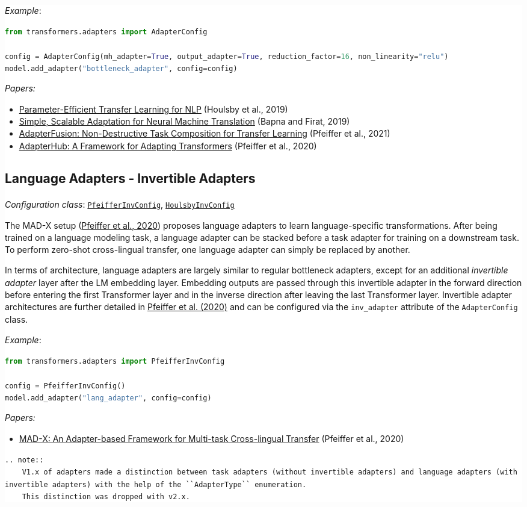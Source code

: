 _Example_:
```python
from transformers.adapters import AdapterConfig

config = AdapterConfig(mh_adapter=True, output_adapter=True, reduction_factor=16, non_linearity="relu")
model.add_adapter("bottleneck_adapter", config=config)
```

_Papers:_

* [Parameter-Efficient Transfer Learning for NLP](https://arxiv.org/pdf/1902.00751.pdf) (Houlsby et al., 2019)
* [Simple, Scalable Adaptation for Neural Machine Translation](https://arxiv.org/pdf/1909.08478.pdf) (Bapna and Firat, 2019)
* [AdapterFusion: Non-Destructive Task Composition for Transfer Learning](https://aclanthology.org/2021.eacl-main.39.pdf) (Pfeiffer et al., 2021)
* [AdapterHub: A Framework for Adapting Transformers](https://arxiv.org/pdf/2007.07779.pdf) (Pfeiffer et al., 2020)

## Language Adapters - Invertible Adapters

_Configuration class_: [`PfeifferInvConfig`](transformers.PfeifferInvConfig), [`HoulsbyInvConfig`](transformers.HoulsbyInvConfig)

The MAD-X setup ([Pfeiffer et al., 2020](https://arxiv.org/pdf/2005.00052.pdf)) proposes language adapters to learn language-specific transformations.
After being trained on a language modeling task, a language adapter can be stacked before a task adapter for training on a downstream task.
To perform zero-shot cross-lingual transfer, one language adapter can simply be replaced by another.

In terms of architecture, language adapters are largely similar to regular bottleneck adapters, except for an additional _invertible adapter_ layer after the LM embedding layer.
Embedding outputs are passed through this invertible adapter in the forward direction before entering the first Transformer layer and in the inverse direction after leaving the last Transformer layer.
Invertible adapter architectures are further detailed in [Pfeiffer et al. (2020)](https://arxiv.org/pdf/2005.00052.pdf) and can be configured via the `inv_adapter` attribute of the `AdapterConfig` class.

_Example_:
```python
from transformers.adapters import PfeifferInvConfig

config = PfeifferInvConfig()
model.add_adapter("lang_adapter", config=config)
```

_Papers:_
- [MAD-X: An Adapter-based Framework for Multi-task Cross-lingual Transfer](https://arxiv.org/pdf/2005.00052.pdf) (Pfeiffer et al., 2020)

```{eval-rst}
.. note::
    V1.x of adapters made a distinction between task adapters (without invertible adapters) and language adapters (with invertible adapters) with the help of the ``AdapterType`` enumeration.
    This distinction was dropped with v2.x.
```
